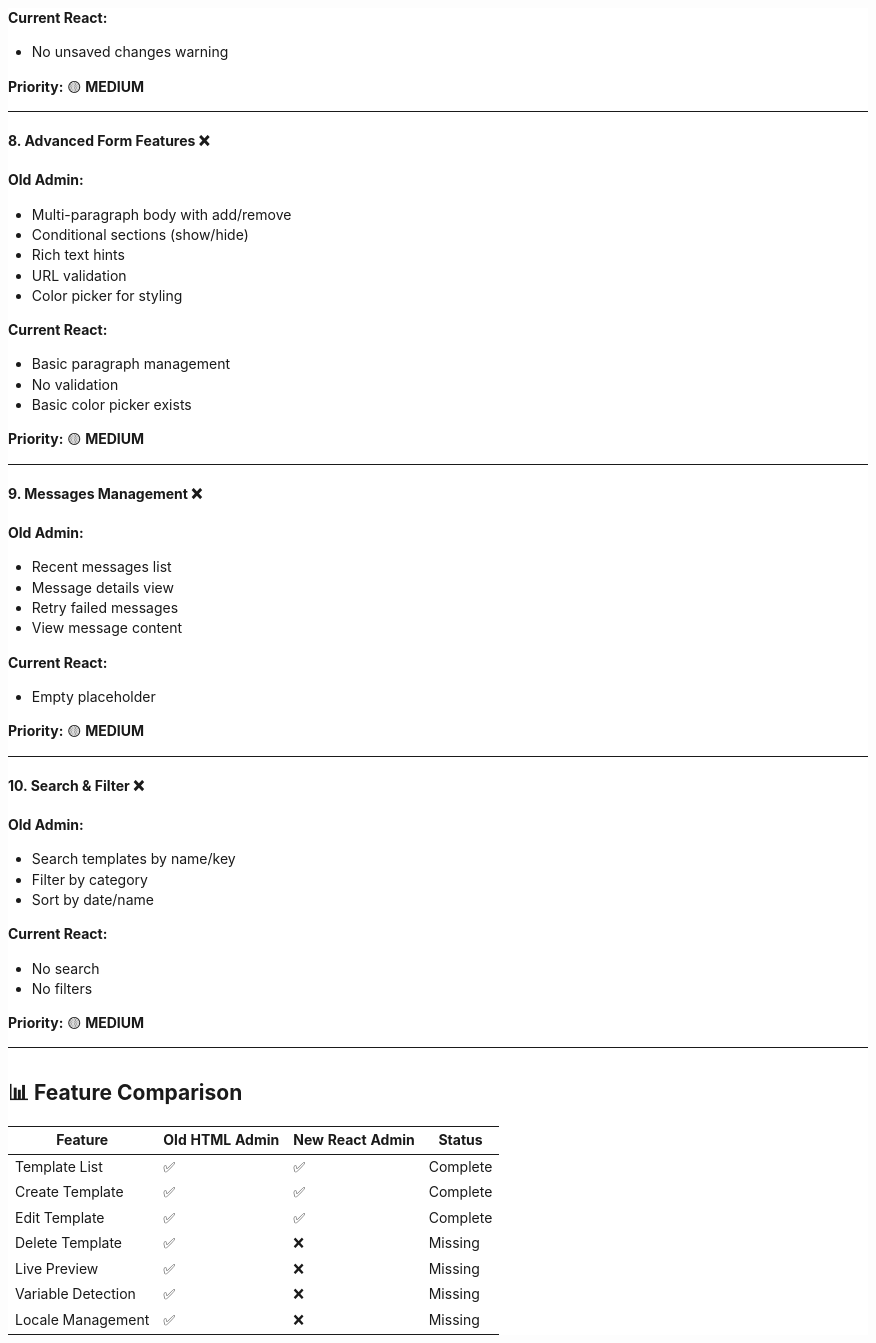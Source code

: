 **Current React:**
- No unsaved changes warning

**Priority:** 🟡 **MEDIUM**

---

#### 8. **Advanced Form Features** ❌
**Old Admin:**
- Multi-paragraph body with add/remove
- Conditional sections (show/hide)
- Rich text hints
- URL validation
- Color picker for styling

**Current React:**
- Basic paragraph management
- No validation
- Basic color picker exists

**Priority:** 🟡 **MEDIUM**

---

#### 9. **Messages Management** ❌
**Old Admin:**
- Recent messages list
- Message details view
- Retry failed messages
- View message content

**Current React:**
- Empty placeholder

**Priority:** 🟡 **MEDIUM**

---

#### 10. **Search & Filter** ❌
**Old Admin:**
- Search templates by name/key
- Filter by category
- Sort by date/name

**Current React:**
- No search
- No filters

**Priority:** 🟡 **MEDIUM**

---

## 📊 Feature Comparison

| Feature | Old HTML Admin | New React Admin | Status |
|---------|---------------|-----------------|--------|
| Template List | ✅ | ✅ | Complete |
| Create Template | ✅ | ✅ | Complete |
| Edit Template | ✅ | ✅ | Complete |
| Delete Template | ✅ | ❌ | Missing |
| Live Preview | ✅ | ❌ | Missing |
| Variable Detection | ✅ | ❌ | Missing |
| Locale Management | ✅ | ❌ | Missing |